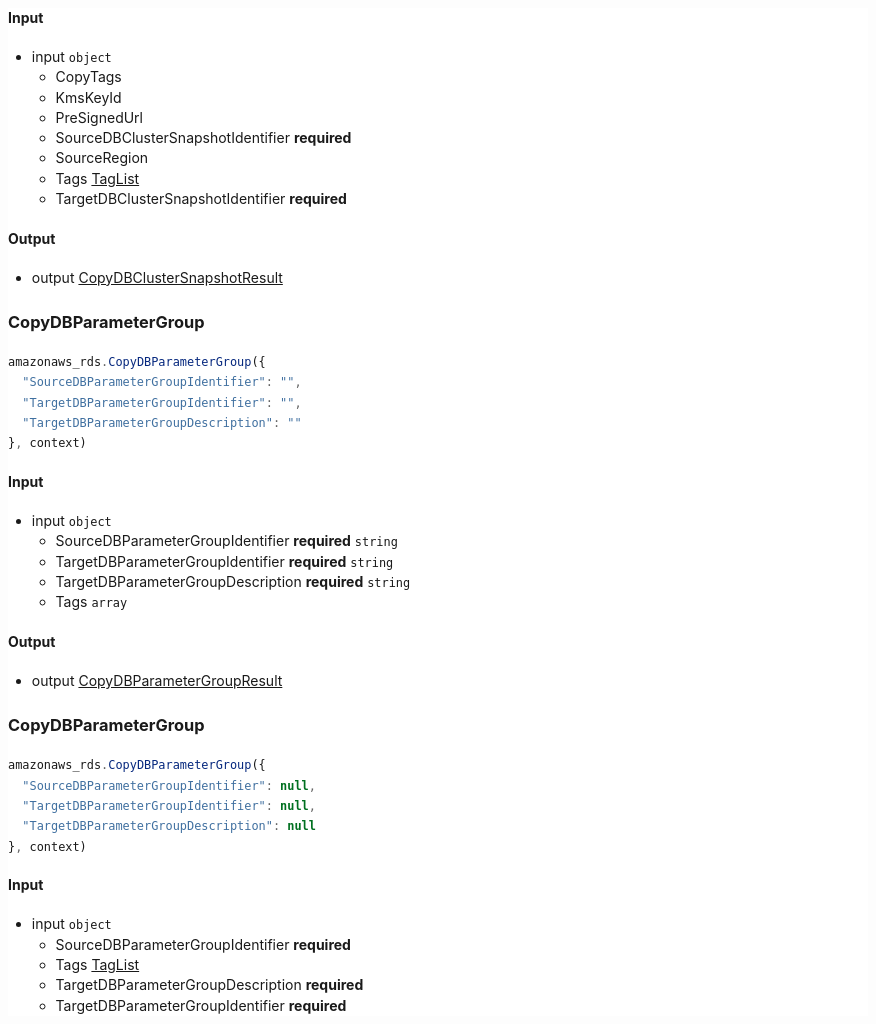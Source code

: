 #### Input
* input `object`
  * CopyTags
  * KmsKeyId
  * PreSignedUrl
  * SourceDBClusterSnapshotIdentifier **required**
  * SourceRegion
  * Tags [TagList](#taglist)
  * TargetDBClusterSnapshotIdentifier **required**

#### Output
* output [CopyDBClusterSnapshotResult](#copydbclustersnapshotresult)

### CopyDBParameterGroup



```js
amazonaws_rds.CopyDBParameterGroup({
  "SourceDBParameterGroupIdentifier": "",
  "TargetDBParameterGroupIdentifier": "",
  "TargetDBParameterGroupDescription": ""
}, context)
```

#### Input
* input `object`
  * SourceDBParameterGroupIdentifier **required** `string`
  * TargetDBParameterGroupIdentifier **required** `string`
  * TargetDBParameterGroupDescription **required** `string`
  * Tags `array`

#### Output
* output [CopyDBParameterGroupResult](#copydbparametergroupresult)

### CopyDBParameterGroup



```js
amazonaws_rds.CopyDBParameterGroup({
  "SourceDBParameterGroupIdentifier": null,
  "TargetDBParameterGroupIdentifier": null,
  "TargetDBParameterGroupDescription": null
}, context)
```

#### Input
* input `object`
  * SourceDBParameterGroupIdentifier **required**
  * Tags [TagList](#taglist)
  * TargetDBParameterGroupDescription **required**
  * TargetDBParameterGroupIdentifier **required**
